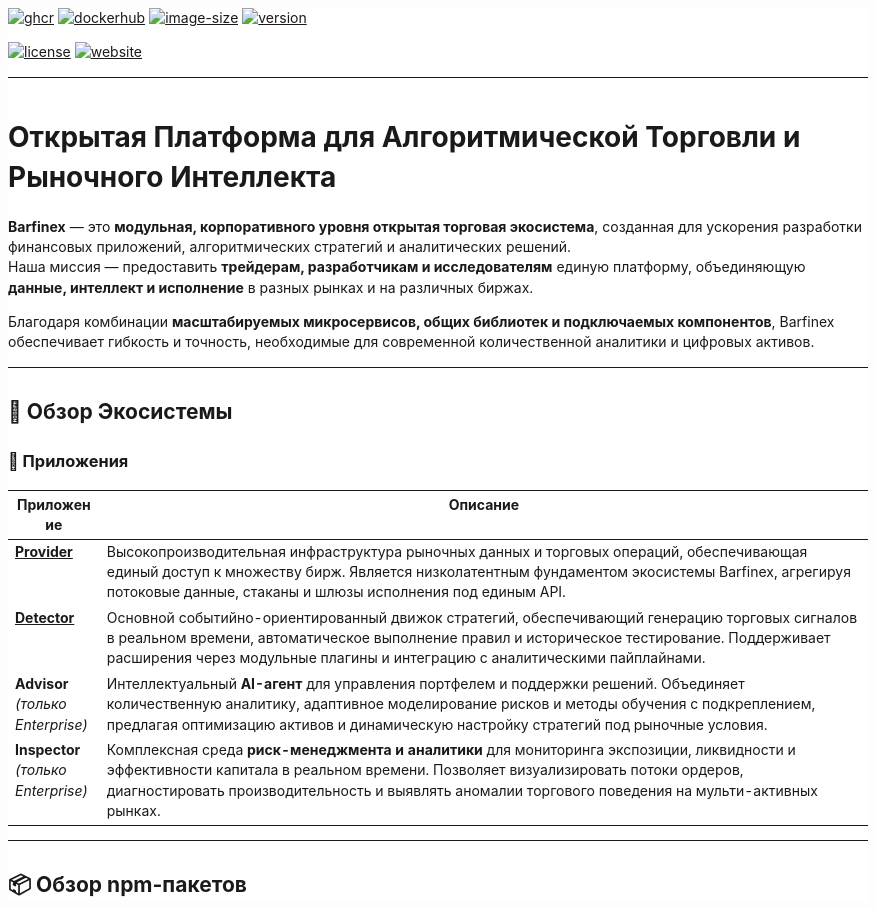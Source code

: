 </p>

<div>

[![ghcr](https://img.shields.io/badge/GHCR-ghcr.io%2Fbarfinex%2Fprovider-blue?logo=github&logoColor=white)](https://ghcr.io/barfinex/provider)
[![dockerhub](https://img.shields.io/badge/DockerHub-barfinex%2Fprovider-blue?logo=docker&logoColor=white)](https://hub.docker.com/r/barfinex/provider)
[![image-size](https://img.shields.io/docker/image-size/barfinex/provider/latest?label=image%20size)](https://ghcr.io/barfinex/provider)
[![version](https://img.shields.io/badge/version-auto--updated-success)](https://ghcr.io/barfinex/provider)

[![license](https://img.shields.io/badge/license-Apache%202.0-lightgrey)](LICENSE)
[![website](https://img.shields.io/badge/website-barfin.network-red?logo=firefoxbrowser)](https://barfin.network/)

---

# Открытая Платформа для Алгоритмической Торговли и Рыночного Интеллекта

**Barfinex** — это **модульная, корпоративного уровня открытая торговая экосистема**, созданная для ускорения разработки финансовых приложений, алгоритмических стратегий и аналитических решений.  
Наша миссия — предоставить **трейдерам, разработчикам и исследователям** единую платформу, объединяющую **данные, интеллект и исполнение** в разных рынках и на различных биржах.  

Благодаря комбинации **масштабируемых микросервисов, общих библиотек и подключаемых компонентов**, Barfinex обеспечивает гибкость и точность, необходимые для современной количественной аналитики и цифровых активов.  

</div>

---

## 🚀 Обзор Экосистемы  

### 🧩 Приложения  

| Приложение | Описание |
|-------------|-----------|
| [**Provider**](https://github.com/barfinex/app-provider) | Высокопроизводительная инфраструктура рыночных данных и торговых операций, обеспечивающая единый доступ к множеству бирж. Является низколатентным фундаментом экосистемы Barfinex, агрегируя потоковые данные, стаканы и шлюзы исполнения под единым API. |
| [**Detector**](https://github.com/barfinex/app-detector) | Основной событийно-ориентированный движок стратегий, обеспечивающий генерацию торговых сигналов в реальном времени, автоматическое выполнение правил и историческое тестирование. Поддерживает расширения через модульные плагины и интеграцию с аналитическими пайплайнами. |
| **Advisor** *(только Enterprise)* | Интеллектуальный **AI-агент** для управления портфелем и поддержки решений. Объединяет количественную аналитику, адаптивное моделирование рисков и методы обучения с подкреплением, предлагая оптимизацию активов и динамическую настройку стратегий под рыночные условия. |
| **Inspector** *(только Enterprise)* | Комплексная среда **риск-менеджмента и аналитики** для мониторинга экспозиции, ликвидности и эффективности капитала в реальном времени. Позволяет визуализировать потоки ордеров, диагностировать производительность и выявлять аномалии торгового поведения на мульти-активных рынках. |

---

## 📦 Обзор npm-пакетов  
